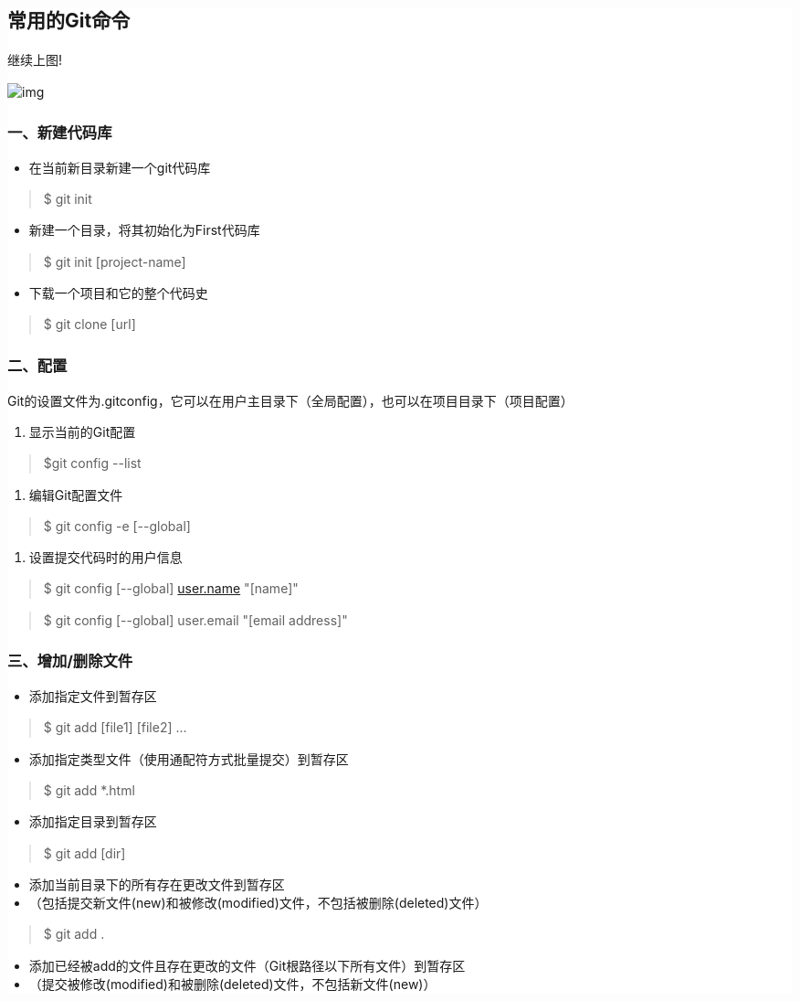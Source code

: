 ## 常用的Git命令

继续上图! 

![img](https://user-gold-cdn.xitu.io/2018/12/29/167f9d824eead150?imageView2/0/w/1280/h/960/format/webp/ignore-error/1)



### 一、新建代码库

- 在当前新目录新建一个git代码库

> $ git init

- 新建一个目录，将其初始化为First代码库

> $ git init [project-name]

- 下载一个项目和它的整个代码史

>  $ git clone [url]

### 二、配置

Git的设置文件为.gitconfig，它可以在用户主目录下（全局配置），也可以在项目目录下（项目配置）

1. 显示当前的Git配置

> $git config --list

1. 编辑Git配置文件

> $ git config -e [--global]

1. 设置提交代码时的用户信息

> $ git config [--global] [user.name](https://link.juejin.im?target=http%3A%2F%2Fuser.name) "[name]"

> $ git config [--global] user.email "[email address]"

### 三、增加/删除文件

- 添加指定文件到暂存区

>  $ git add [file1] [file2] ...

- 添加指定类型文件（使用通配符方式批量提交）到暂存区

> $ git add *.html

- 添加指定目录到暂存区

> $ git add [dir]

- 添加当前目录下的所有存在更改文件到暂存区
- （包括提交新文件(new)和被修改(modified)文件，不包括被删除(deleted)文件）

>  $ git add .

- 添加已经被add的文件且存在更改的文件（Git根路径以下所有文件）到暂存区
- （提交被修改(modified)和被删除(deleted)文件，不包括新文件(new)）
